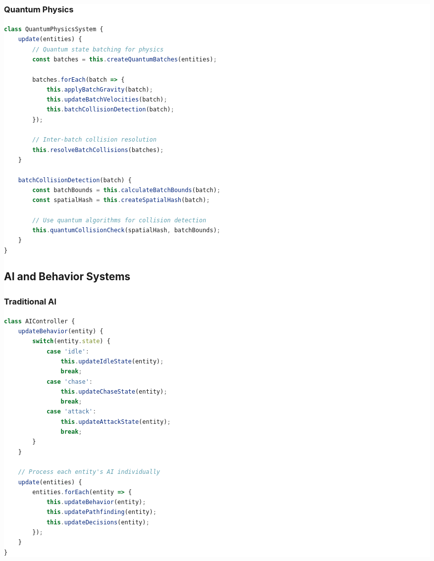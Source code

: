 ### Quantum Physics
```javascript
class QuantumPhysicsSystem {
    update(entities) {
        // Quantum state batching for physics
        const batches = this.createQuantumBatches(entities);
        
        batches.forEach(batch => {
            this.applyBatchGravity(batch);
            this.updateBatchVelocities(batch);
            this.batchCollisionDetection(batch);
        });
        
        // Inter-batch collision resolution
        this.resolveBatchCollisions(batches);
    }

    batchCollisionDetection(batch) {
        const batchBounds = this.calculateBatchBounds(batch);
        const spatialHash = this.createSpatialHash(batch);
        
        // Use quantum algorithms for collision detection
        this.quantumCollisionCheck(spatialHash, batchBounds);
    }
}
```

## AI and Behavior Systems

### Traditional AI
```javascript
class AIController {
    updateBehavior(entity) {
        switch(entity.state) {
            case 'idle':
                this.updateIdleState(entity);
                break;
            case 'chase':
                this.updateChaseState(entity);
                break;
            case 'attack':
                this.updateAttackState(entity);
                break;
        }
    }

    // Process each entity's AI individually
    update(entities) {
        entities.forEach(entity => {
            this.updateBehavior(entity);
            this.updatePathfinding(entity);
            this.updateDecisions(entity);
        });
    }
}
```
